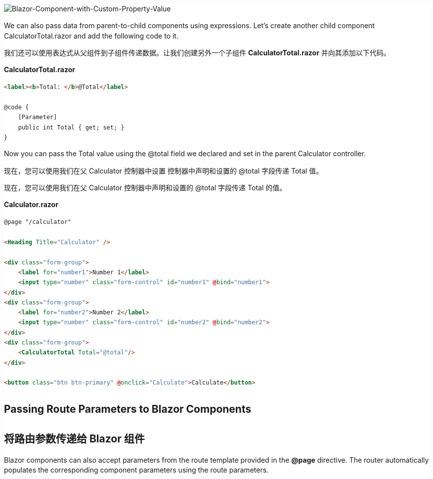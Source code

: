 ![Blazor-Component-with-Custom-Property-Value](https://www.ezzylearning.net/wp-content/uploads/Blazor-Component-with-Custom-Property-Value.png)

We can also pass data from parent-to-child components using expressions. Let’s create another child component CalculatorTotal.razor and add the following code to it.

我们还可以使用表达式从父组件到子组件传递数据。让我们创建另外一个子组件 **CalculatorTotal.razor** 并向其添加以下代码。

<b>CalculatorTotal.razor</b>

```html
<label><b>Total: </b>@Total</label>
 
@code {
    [Parameter]
    public int Total { get; set; }
}
```

Now you can pass the Total value using the @total field we declared and set in the parent Calculator controller.

现在，您可以使用我们在父 Calculator 控制器中设置
控制器中声明和设置的 @total 字段传递 Total 值。

现在，您可以使用我们在父 Calculator 控制器中声明和设置的 @total 字段传递 Total 的值。

<b>Calculator.razor</b>

```html
@page "/calculator"
 
<Heading Title="Calculator" />
 
<div class="form-group">
    <label for="number1">Number 1</label>
    <input type="number" class="form-control" id="number1" @bind="number1">
</div>
<div class="form-group">
    <label for="number2">Number 2</label>
    <input type="number" class="form-control" id="number2" @bind="number2">
</div>
<div class="form-group">
    <CalculatorTotal Total="@total"/>
</div>
 
<button class="btn btn-primary" @onclick="Calculate">Calculate</button>
```

## Passing Route Parameters to Blazor Components

## 将路由参数传递给 Blazor 组件

Blazor components can also accept parameters from the route template provided in the **@page** directive. The router automatically populates the corresponding component parameters using the route parameters.


[^1]: <https://www.ezzylearning.net/tutorial/a-beginners-guide-to-blazor-components> A Beginner’s Guide to Blazor Components